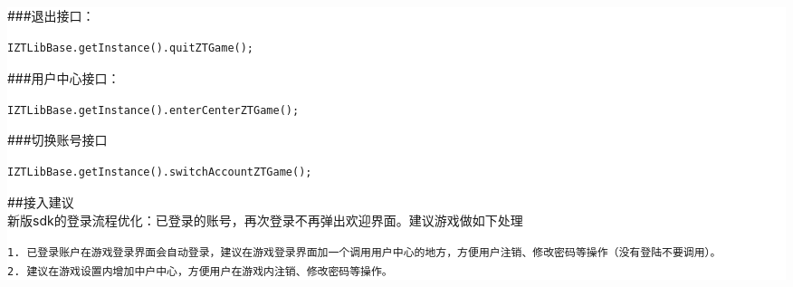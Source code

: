 ###退出接口：

	IZTLibBase.getInstance().quitZTGame();
	
	
###用户中心接口：

	IZTLibBase.getInstance().enterCenterZTGame();
	
###切换账号接口
	
	IZTLibBase.getInstance().switchAccountZTGame();
##接入建议	
新版sdk的登录流程优化：已登录的账号，再次登录不再弹出欢迎界面。建议游戏做如下处理


    1. 已登录账户在游戏登录界面会自动登录，建议在游戏登录界面加一个调用用户中心的地方，方便用户注销、修改密码等操作（没有登陆不要调用）。
    2. 建议在游戏设置内增加中户中心，方便用户在游戏内注销、修改密码等操作。